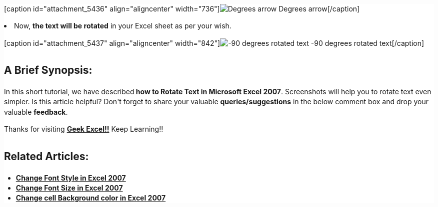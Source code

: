 [caption id="attachment_5436" align="aligncenter" width="736"]<img class="wp-image-5436 size-full" src="https://geekexcel.com/wp-content/uploads/2020/03/Screenshot_7-25.png" alt="Degrees arrow" width="736" height="662" /> Degrees arrow[/caption]</li>
 	<li>Now, <strong>the text will be rotated</strong> in your Excel sheet as per your wish.</li>
</ul>
[caption id="attachment_5437" align="aligncenter" width="842"]<img class="wp-image-5437 size-full" src="https://geekexcel.com/wp-content/uploads/2020/03/Screenshot_8-21.png" alt="-90 degrees rotated text" width="842" height="436" /> -90 degrees rotated text[/caption]
<h2 id="2"><strong>A Brief Synopsis:</strong></h2>
In this short tutorial, we have described<strong> how to Rotate Text in Microsoft Excel 2007</strong>. Screenshots will help you to rotate text even simpler. Is this article helpful? Don't forget to share your valuable <strong>queries/suggestions</strong> in the below comment box and drop your valuable <strong>feedback</strong>.

Thanks for visiting <strong><a href="https://geekexcel.com/">Geek Excel!!</a></strong> Keep Learning!!
<h2>Related Articles:</h2>
<ul>
 	<li><a href="https://geekexcel.com/how-to-change-font-style-in-microsoft-excel-2007/" rel="nofollow"><strong>Change Font Style in Excel 2007</strong></a></li>
 	<li><a href="https://geekexcel.com/how-to-change-font-size-in-microsoft-excel-2007/" rel="nofollow"><strong>Change Font Size in Excel 2007</strong></a></li>
 	<li><a href="https://geekexcel.com/how-to-change-cell-background-color-in-microsoft-excel-2007/" rel="nofollow"><strong>Change cell Background color in Excel 2007</strong></a></li>
</ul>
